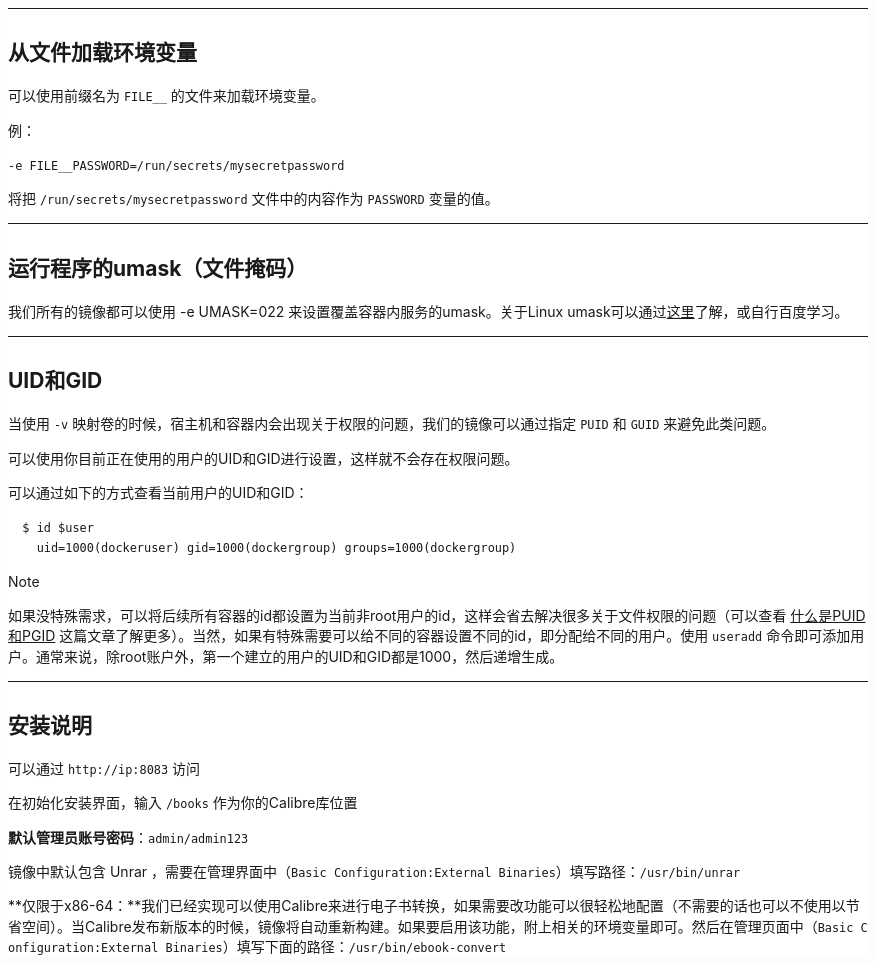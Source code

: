 ------

## 从文件加载环境变量

可以使用前缀名为 `FILE__` 的文件来加载环境变量。

例：

```
-e FILE__PASSWORD=/run/secrets/mysecretpassword
```

将把 `/run/secrets/mysecretpassword` 文件中的内容作为 `PASSWORD` 变量的值。

------

## 运行程序的umask（文件掩码）

我们所有的镜像都可以使用 -e UMASK=022 来设置覆盖容器内服务的umask。关于Linux umask可以通过[这里](https://en.wikipedia.org/wiki/Umask)了解，或自行百度学习。

------

## UID和GID

当使用 `-v` 映射卷的时候，宿主机和容器内会出现关于权限的问题，我们的镜像可以通过指定 `PUID` 和 `GUID` 来避免此类问题。

可以使用你目前正在使用的用户的UID和GID进行设置，这样就不会存在权限问题。

可以通过如下的方式查看当前用户的UID和GID：

```shell
  $ id $user
    uid=1000(dockeruser) gid=1000(dockergroup) groups=1000(dockergroup)
```

> [!NOTE]
>
> 如果没特殊需求，可以将后续所有容器的id都设置为当前非root用户的id，这样会省去解决很多关于文件权限的问题（可以查看 [什么是PUID和PGID](general/understanding-puid-and-pgid.md) 这篇文章了解更多）。当然，如果有特殊需要可以给不同的容器设置不同的id，即分配给不同的用户。使用 `useradd` 命令即可添加用户。通常来说，除root账户外，第一个建立的用户的UID和GID都是1000，然后递增生成。

------

## 安装说明

可以通过 `http://ip:8083` 访问

在初始化安装界面，输入 `/books` 作为你的Calibre库位置

**默认管理员账号密码**：`admin/admin123`

镜像中默认包含 Unrar ，需要在管理界面中（`Basic Configuration:External Binaries`）填写路径：`/usr/bin/unrar`

**仅限于x86-64：**我们已经实现可以使用Calibre来进行电子书转换，如果需要改功能可以很轻松地配置（不需要的话也可以不使用以节省空间）。当Calibre发布新版本的时候，镜像将自动重新构建。如果要启用该功能，附上相关的环境变量即可。然后在管理页面中（`Basic Configuration:External Binaries`）填写下面的路径：`/usr/bin/ebook-convert`
